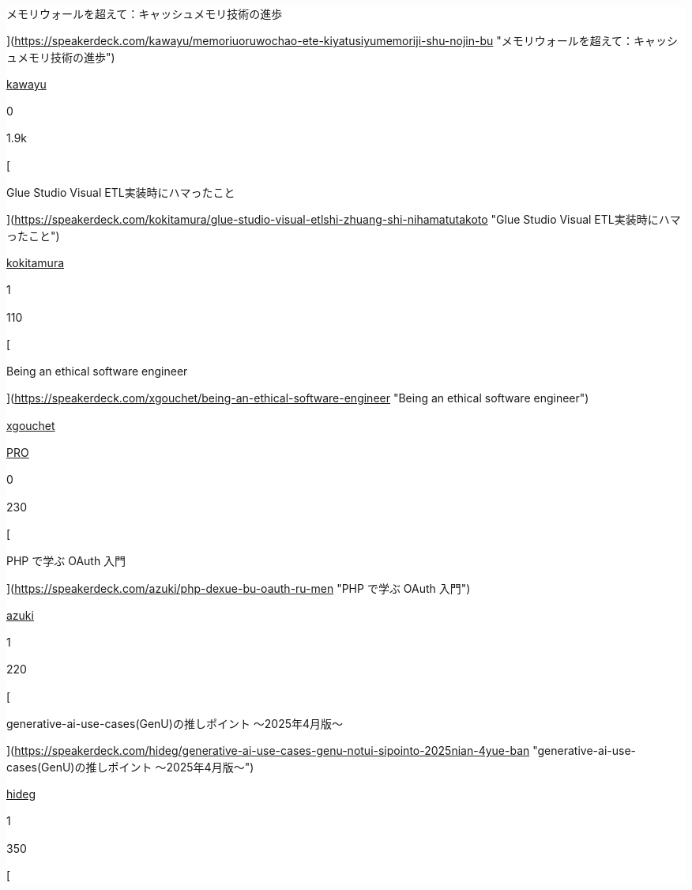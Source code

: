 メモリウォールを超えて：キャッシュメモリ技術の進歩

](https://speakerdeck.com/kawayu/memoriuoruwochao-ete-kiyatusiyumemoriji-shu-nojin-bu "メモリウォールを超えて：キャッシュメモリ技術の進歩")

[kawayu](https://speakerdeck.com/kawayu)

0

1.9k

[

Glue Studio Visual ETL実装時にハマったこと

](https://speakerdeck.com/kokitamura/glue-studio-visual-etlshi-zhuang-shi-nihamatutakoto "Glue Studio Visual ETL実装時にハマったこと")

[kokitamura](https://speakerdeck.com/kokitamura)

1

110

[

Being an ethical software engineer

](https://speakerdeck.com/xgouchet/being-an-ethical-software-engineer "Being an ethical software engineer")

[xgouchet](https://speakerdeck.com/xgouchet)

[PRO](https://speakerdeck.com/pro)

0

230

[

PHP で学ぶ OAuth 入門

](https://speakerdeck.com/azuki/php-dexue-bu-oauth-ru-men "PHP で学ぶ OAuth 入門")

[azuki](https://speakerdeck.com/azuki)

1

220

[

generative-ai-use-cases(GenU)の推しポイント ～2025年4月版～

](https://speakerdeck.com/hideg/generative-ai-use-cases-genu-notui-sipointo-2025nian-4yue-ban "generative-ai-use-cases(GenU)の推しポイント ～2025年4月版～")

[hideg](https://speakerdeck.com/hideg)

1

350

[
